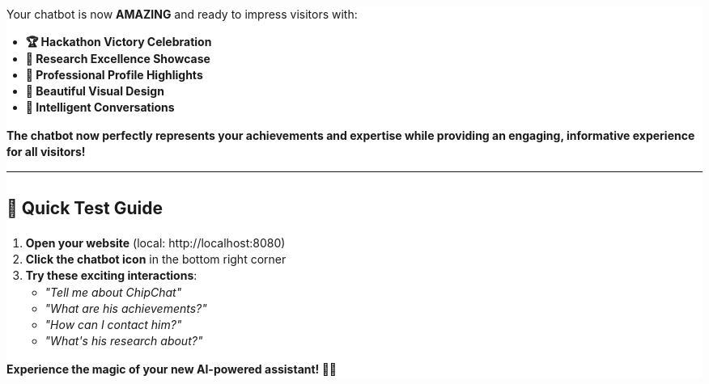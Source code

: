 Your chatbot is now **AMAZING** and ready to impress visitors with:
- **🏆 Hackathon Victory Celebration**
- **🔬 Research Excellence Showcase**
- **💼 Professional Profile Highlights**
- **🎨 Beautiful Visual Design**
- **🧠 Intelligent Conversations**

**The chatbot now perfectly represents your achievements and expertise while providing an engaging, informative experience for all visitors!**

---

## 📝 **Quick Test Guide**

1. **Open your website** (local: http://localhost:8080)
2. **Click the chatbot icon** in the bottom right corner
3. **Try these exciting interactions**:
   - *"Tell me about ChipChat"* 
   - *"What are his achievements?"*
   - *"How can I contact him?"*
   - *"What's his research about?"*

**Experience the magic of your new AI-powered assistant! 🚀✨** 